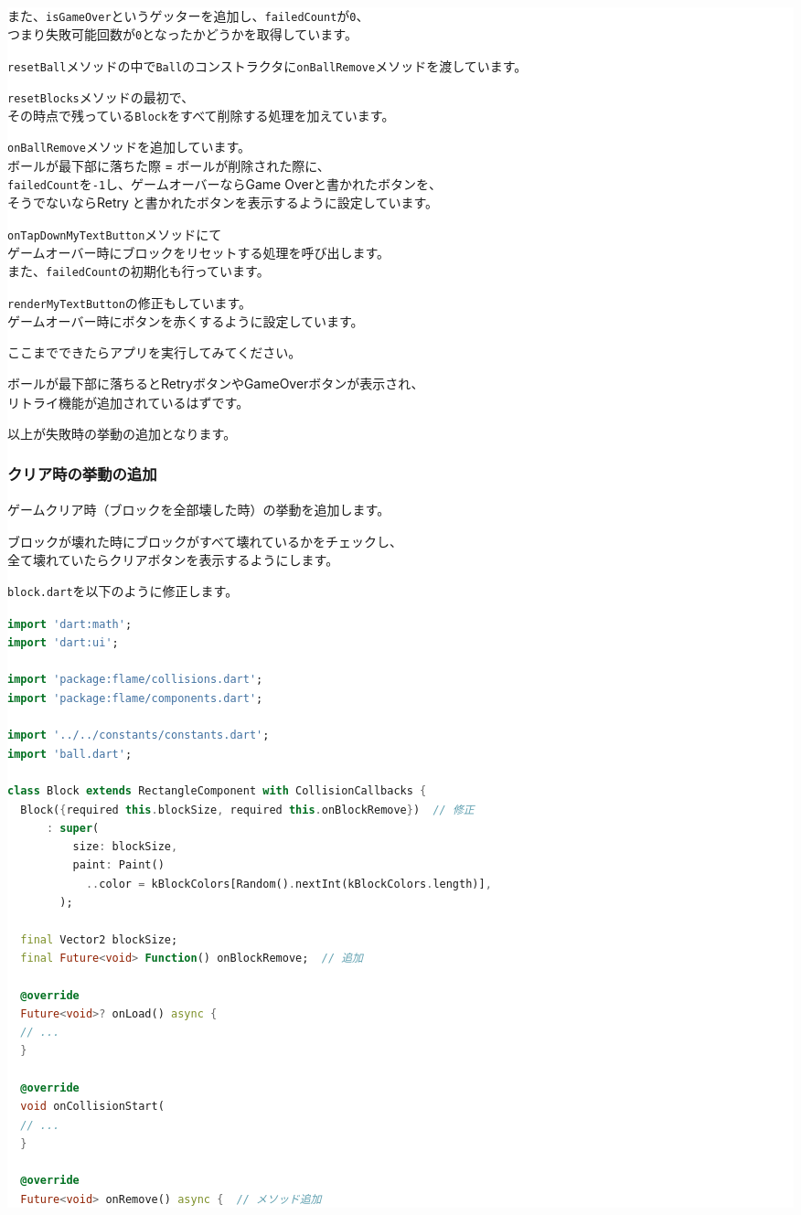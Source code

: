 また、`isGameOver`というゲッターを追加し、`failedCount`が`0`、  
つまり失敗可能回数が`0`となったかどうかを取得しています。

`resetBall`メソッドの中で`Ball`のコンストラクタに`onBallRemove`メソッドを渡しています。

`resetBlocks`メソッドの最初で、  
その時点で残っている`Block`をすべて削除する処理を加えています。

`onBallRemove`メソッドを追加しています。  
ボールが最下部に落ちた際 = ボールが削除された際に、  
`failedCount`を`-1`し、ゲームオーバーならGame Overと書かれたボタンを、  
そうでないならRetry と書かれたボタンを表示するように設定しています。

`onTapDownMyTextButton`メソッドにて  
ゲームオーバー時にブロックをリセットする処理を呼び出します。  
また、`failedCount`の初期化も行っています。

`renderMyTextButton`の修正もしています。  
ゲームオーバー時にボタンを赤くするように設定しています。

ここまでできたらアプリを実行してみてください。

ボールが最下部に落ちるとRetryボタンやGameOverボタンが表示され、  
リトライ機能が追加されているはずです。

以上が失敗時の挙動の追加となります。

### クリア時の挙動の追加

ゲームクリア時（ブロックを全部壊した時）の挙動を追加します。

ブロックが壊れた時にブロックがすべて壊れているかをチェックし、  
全て壊れていたらクリアボタンを表示するようにします。

`block.dart`を以下のように修正します。

```dart
import 'dart:math';
import 'dart:ui';

import 'package:flame/collisions.dart';
import 'package:flame/components.dart';

import '../../constants/constants.dart';
import 'ball.dart';

class Block extends RectangleComponent with CollisionCallbacks {
  Block({required this.blockSize, required this.onBlockRemove})  // 修正 
      : super(
          size: blockSize,
          paint: Paint()
            ..color = kBlockColors[Random().nextInt(kBlockColors.length)],
        );

  final Vector2 blockSize;
  final Future<void> Function() onBlockRemove;  // 追加

  @override
  Future<void>? onLoad() async {
  // ...
  }

  @override
  void onCollisionStart(
  // ...
  }

  @override
  Future<void> onRemove() async {  // メソッド追加
```